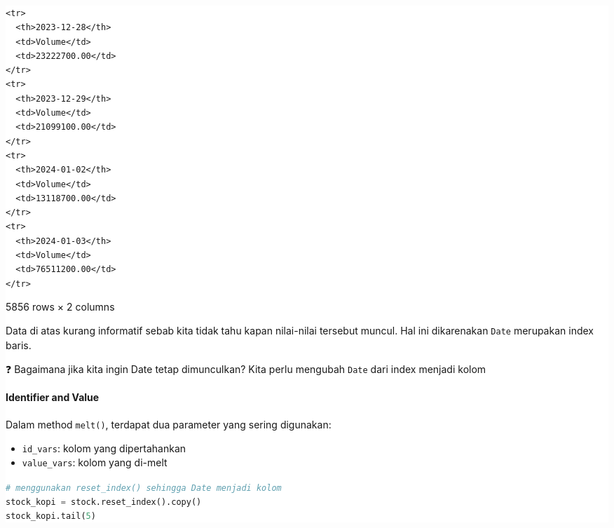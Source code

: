     <tr>
      <th>2023-12-28</th>
      <td>Volume</td>
      <td>23222700.00</td>
    </tr>
    <tr>
      <th>2023-12-29</th>
      <td>Volume</td>
      <td>21099100.00</td>
    </tr>
    <tr>
      <th>2024-01-02</th>
      <td>Volume</td>
      <td>13118700.00</td>
    </tr>
    <tr>
      <th>2024-01-03</th>
      <td>Volume</td>
      <td>76511200.00</td>
    </tr>
  </tbody>
</table>
<p>5856 rows × 2 columns</p>
</div>



Data di atas kurang informatif sebab kita tidak tahu kapan nilai-nilai tersebut muncul. Hal ini dikarenakan `Date` merupakan index baris.

❓ Bagaimana jika kita ingin Date tetap dimunculkan? Kita perlu mengubah `Date` dari index menjadi kolom

#### Identifier and Value

Dalam method `melt()`, terdapat dua parameter yang sering digunakan:
- `id_vars`: kolom yang dipertahankan
- `value_vars`: kolom yang di-melt



```python
# menggunakan reset_index() sehingga Date menjadi kolom
stock_kopi = stock.reset_index().copy()
stock_kopi.tail(5)
```




<div>
<style scoped>
    .dataframe tbody tr th:only-of-type {
        vertical-align: middle;
    }

    .dataframe tbody tr th {
        vertical-align: top;
    }
